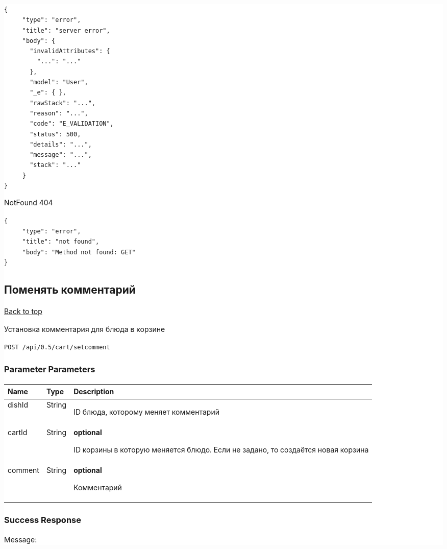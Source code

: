 ```
{
     "type": "error",
     "title": "server error",
     "body": {
       "invalidAttributes": {
         "...": "..."
       },
       "model": "User",
       "_e": { },
       "rawStack": "...",
       "reason": "...",
       "code": "E_VALIDATION",
       "status": 500,
       "details": "...",
       "message": "...",
       "stack": "..."
     }
}
```
NotFound 404

```
{
     "type": "error",
     "title": "not found",
     "body": "Method not found: GET"
}
```
## <a name='поменять-комментарий'></a> Поменять комментарий
[Back to top](#top)

<p>Установка комментария для блюда в корзине</p>

	POST /api/0.5/cart/setcomment





### Parameter Parameters

| Name     | Type       | Description                           |
|:---------|:-----------|:--------------------------------------|
|  dishId | String | <p>ID блюда, которому меняет комментарий</p>|
|  cartId | String | **optional**<p>ID корзины в которую меняется блюдо. Если не задано, то создаётся новая корзина</p>|
|  comment | String | **optional**<p>Комментарий</p>|


### Success Response

Message:
